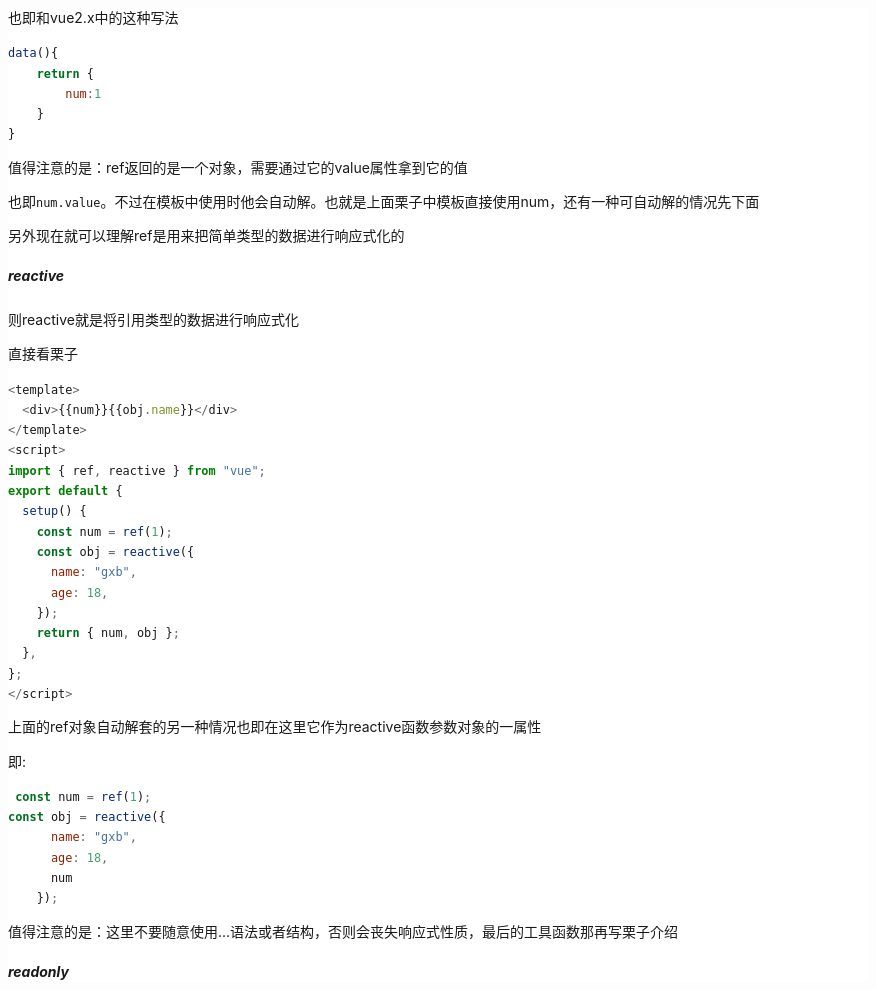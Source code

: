 也即和vue2.x中的这种写法

```js
data(){
    return {
        num:1
    }
}
```

值得注意的是：ref返回的是一个对象，需要通过它的value属性拿到它的值

也即`num.value`。不过在模板中使用时他会自动解。也就是上面栗子中模板直接使用num，还有一种可自动解的情况先下面

另外现在就可以理解ref是用来把简单类型的数据进行响应式化的

##### reactive

则reactive就是将引用类型的数据进行响应式化

直接看栗子

```js
<template>
  <div>{{num}}{{obj.name}}</div>
</template>
<script>
import { ref, reactive } from "vue";
export default {
  setup() {
    const num = ref(1);
    const obj = reactive({
      name: "gxb",
      age: 18,
    });
    return { num, obj };
  },
};
</script>
```

上面的ref对象自动解套的另一种情况也即在这里它作为reactive函数参数对象的一属性

即:

```js
 const num = ref(1);
const obj = reactive({
      name: "gxb",
      age: 18,
      num
    });
```

值得注意的是：这里不要随意使用...语法或者结构，否则会丧失响应式性质，最后的工具函数那再写栗子介绍

##### readonly
